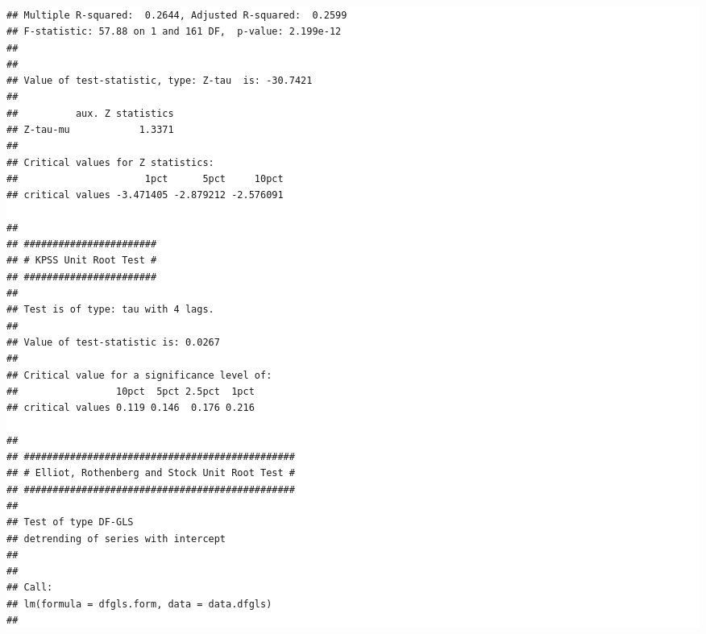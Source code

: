     ## Multiple R-squared:  0.2644, Adjusted R-squared:  0.2599 
    ## F-statistic: 57.88 on 1 and 161 DF,  p-value: 2.199e-12
    ## 
    ## 
    ## Value of test-statistic, type: Z-tau  is: -30.7421 
    ## 
    ##          aux. Z statistics
    ## Z-tau-mu            1.3371
    ## 
    ## Critical values for Z statistics: 
    ##                      1pct      5pct     10pct
    ## critical values -3.471405 -2.879212 -2.576091

    ## 
    ## ####################### 
    ## # KPSS Unit Root Test # 
    ## ####################### 
    ## 
    ## Test is of type: tau with 4 lags. 
    ## 
    ## Value of test-statistic is: 0.0267 
    ## 
    ## Critical value for a significance level of: 
    ##                 10pct  5pct 2.5pct  1pct
    ## critical values 0.119 0.146  0.176 0.216

    ## 
    ## ############################################### 
    ## # Elliot, Rothenberg and Stock Unit Root Test # 
    ## ############################################### 
    ## 
    ## Test of type DF-GLS 
    ## detrending of series with intercept 
    ## 
    ## 
    ## Call:
    ## lm(formula = dfgls.form, data = data.dfgls)
    ## 